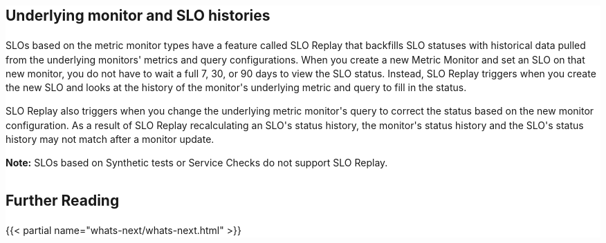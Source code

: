 
## Underlying monitor and SLO histories

SLOs based on the metric monitor types have a feature called SLO Replay that backfills SLO statuses with historical data pulled from the underlying monitors' metrics and query configurations. When you create a new Metric Monitor and set an SLO on that new monitor, you do not have to wait a full 7, 30, or 90 days to view the SLO status. Instead, SLO Replay triggers when you create the new SLO and looks at the history of the monitor's underlying metric and query to fill in the status.

SLO Replay also triggers when you change the underlying metric monitor's query to correct the status based on the new monitor configuration. As a result of SLO Replay recalculating an SLO's status history, the monitor's status history and the SLO's status history may not match after a monitor update.

**Note:** SLOs based on Synthetic tests or Service Checks do not support SLO Replay.

## Further Reading

{{< partial name="whats-next/whats-next.html" >}}

[1]: https://app.datadoghq.com/monitors#create
[2]: https://app.datadoghq.com/slo
[3]: /ja/service_management/service_level_objectives/metric/
[4]: /ja/synthetics/api_tests/?tab=httptest#alert-conditions
[5]: /ja/service_management/service_level_objectives/#slo-status-corrections